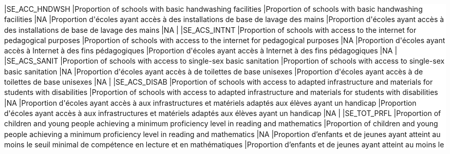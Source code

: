 |SE_ACC_HNDWSH   |Proportion of schools with basic handwashing facilities                                                                                                                                                                                                                                                            |Proportion of schools with basic handwashing facilities                                                                                                                                                                                                                                                            |NA             |Proportion d'écoles ayant accès à des installations de base de
            lavage des mains                                                                                                                                                                                                     |Proportion d'écoles ayant accès à des installations de base de
            lavage des mains                                                                                                                                                                                                     |NA             |
|SE_ACS_INTNT    |Proportion of schools with access to the internet for
            pedagogical purposes                                                                                                                                                                                                                              |Proportion of schools with access to the internet for
            pedagogical purposes                                                                                                                                                                                                                              |NA             |Proportion d'écoles ayant accès à Internet à des fins
            pédagogiques                                                                                                                                                                                                                  |Proportion d'écoles ayant accès à Internet à des fins
            pédagogiques                                                                                                                                                                                                                  |NA             |
|SE_ACS_SANIT    |Proportion of schools with access to single-sex basic
            sanitation                                                                                                                                                                                                                                        |Proportion of schools with access to single-sex basic
            sanitation                                                                                                                                                                                                                                        |NA             |Proportion d'écoles ayant accès à de toilettes de base unisexes                                                                                                                                                                                                                                |Proportion d'écoles ayant accès à de toilettes de base unisexes                                                                                                                                                                                                                                |NA             |
|SE_ACS_DISAB    |Proportion of schools with access to adapted infrastructure and
            materials for students with disabilities                                                                                                                                                                                                |Proportion of schools with access to adapted infrastructure and
            materials for students with disabilities                                                                                                                                                                                                |NA             |Proportion d'écoles ayant accès à aux infrastructures et
            matériels adaptés aux élèves ayant un handicap                                                                                                                                                                             |Proportion d'écoles ayant accès à aux infrastructures et
            matériels adaptés aux élèves ayant un handicap                                                                                                                                                                             |NA             |
|SE_TOT_PRFL     |Proportion of children and young people achieving a minimum
            proficiency level in reading and mathematics                                                                                                                                                                                                |Proportion of children and young people achieving a minimum
            proficiency level in reading and mathematics                                                                                                                                                                                                |NA             |Proportion d’enfants et de jeunes ayant atteint au moins le
            seuil minimal de compétence en lecture et en mathématiques                                                                                                                                                              |Proportion d’enfants et de jeunes ayant atteint au moins le